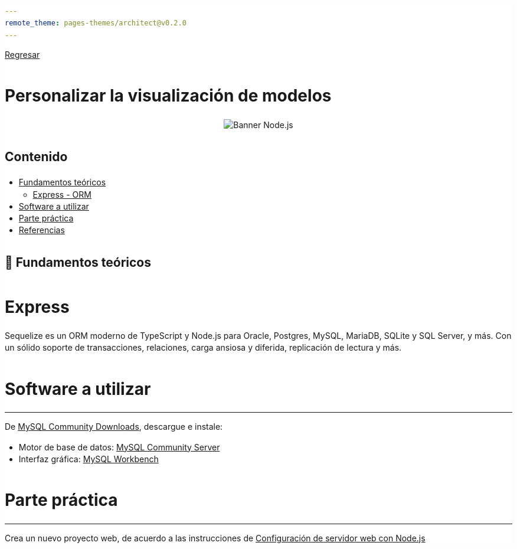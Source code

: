 ```yaml
---
remote_theme: pages-themes/architect@v0.2.0
---
```

[Regresar](/CodingBootcampsESPOL-FullStackDeveloper/)

Personalizar la visualización de modelos
==========================================

<p align="center">
<img src="https://i.morioh.com/2022/07/25/b6e75c02.webp" width="70%" alt="Banner Node.js"/>
</p>

## Contenido

- [Fundamentos teóricos](#fundamentos_teoricos)
  - [Express - ORM](#express)
- [Software a utilizar](#software)
- [Parte práctica](#practica)
- [Referencias](#referencias)

<a name="fundamentos_teoricos"> </a>

## 📑 Fundamentos teóricos

<a name="express"> </a>

Express
==========================================

Sequelize es un ORM moderno de TypeScript y Node.js para Oracle, Postgres, MySQL, MariaDB, SQLite y SQL Server, y más. Con un sólido soporte de transacciones, relaciones, carga ansiosa y diferida, replicación de lectura y más.

<a name="software"></a>

Software a utilizar
===================
* * *

De [MySQL Community Downloads](https://dev.mysql.com/downloads/), descargue e instale:
* Motor de base de datos: [MySQL Community Server](https://dev.mysql.com/downloads/mysql/)
* Interfaz gráfica: [MySQL Workbench](https://dev.mysql.com/downloads/workbench/)

<a name="practica"></a>

Parte práctica
===================

* * *

Crea un nuevo proyecto web, de acuerdo a las instrucciones de [Configuración de servidor web con Node.js](https://acollaguazo.github.io/CodingBootcampsESPOL-FullStackDeveloper/guias/guias2/guia2_3.html)
